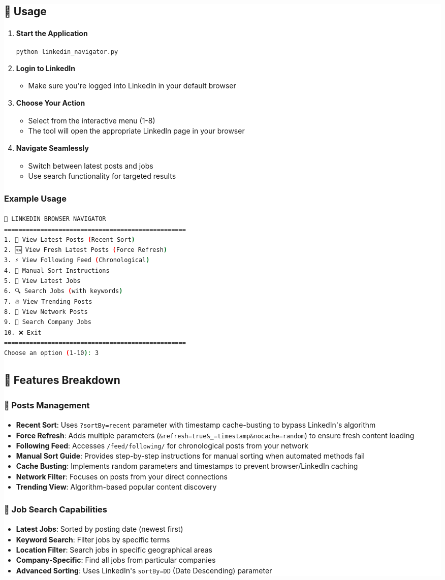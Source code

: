 ## 🎯 Usage

1. **Start the Application**
   ```bash
   python linkedin_navigator.py
   ```

2. **Login to LinkedIn**
   - Make sure you're logged into LinkedIn in your default browser

3. **Choose Your Action**
   - Select from the interactive menu (1-8)
   - The tool will open the appropriate LinkedIn page in your browser

4. **Navigate Seamlessly**
   - Switch between latest posts and jobs
   - Use search functionality for targeted results

### Example Usage
```bash
🔗 LINKEDIN BROWSER NAVIGATOR
==================================================
1. 📱 View Latest Posts (Recent Sort)
2. 🆕 View Fresh Latest Posts (Force Refresh)
3. ⚡ View Following Feed (Chronological)
4. 🔧 Manual Sort Instructions
5. 💼 View Latest Jobs
6. 🔍 Search Jobs (with keywords)
7. 🔥 View Trending Posts
8. 👥 View Network Posts
9. 🏢 Search Company Jobs
10. ❌ Exit
==================================================
Choose an option (1-10): 3
```

## 🔧 Features Breakdown

### 📱 Posts Management
- **Recent Sort**: Uses `?sortBy=recent` parameter with timestamp cache-busting to bypass LinkedIn's algorithm
- **Force Refresh**: Adds multiple parameters (`&refresh=true&_=timestamp&nocache=random`) to ensure fresh content loading
- **Following Feed**: Accesses `/feed/following/` for chronological posts from your network
- **Manual Sort Guide**: Provides step-by-step instructions for manual sorting when automated methods fail
- **Cache Busting**: Implements random parameters and timestamps to prevent browser/LinkedIn caching
- **Network Filter**: Focuses on posts from your direct connections
- **Trending View**: Algorithm-based popular content discovery

### 💼 Job Search Capabilities
- **Latest Jobs**: Sorted by posting date (newest first)
- **Keyword Search**: Filter jobs by specific terms
- **Location Filter**: Search jobs in specific geographical areas
- **Company-Specific**: Find all jobs from particular companies
- **Advanced Sorting**: Uses LinkedIn's `sortBy=DD` (Date Descending) parameter
